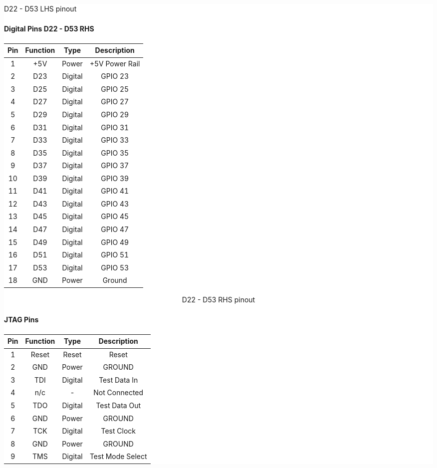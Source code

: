 <caption>D22 - D53 LHS pinout</caption>

</div>

#### Digital Pins D22 - D53 RHS

<div style="text-align:center;">

| Pin | Function | Type    | Description    |
|-----|----------|---------|----------------|
| 1   | +5V      | Power   | +5V Power Rail |
| 2   | D23      | Digital | GPIO 23        |
| 3   | D25      | Digital | GPIO 25        |
| 4   | D27      | Digital | GPIO 27        |
| 5   | D29      | Digital | GPIO 29        |
| 6   | D31      | Digital | GPIO 31        |
| 7   | D33      | Digital | GPIO 33        |
| 8   | D35      | Digital | GPIO 35        |
| 9   | D37      | Digital | GPIO 37        |
| 10  | D39      | Digital | GPIO 39        |
| 11  | D41      | Digital | GPIO 41        |
| 12  | D43      | Digital | GPIO 43        |
| 13  | D45      | Digital | GPIO 45        |
| 14  | D47      | Digital | GPIO 47        |
| 15  | D49      | Digital | GPIO 49        |
| 16  | D51      | Digital | GPIO 51        |
| 17  | D53      | Digital | GPIO 53        |
| 18  | GND      | Power   | Ground         |

<caption>D22 - D53 RHS pinout</caption>

</div>

#### JTAG Pins

<div style="text-align:center;">

| Pin | Function | Type    | Description      |
|-----|----------|---------|------------------|
| 1   | Reset    | Reset   | Reset            |
| 2   | GND      | Power   | GROUND           |
| 3   | TDI      | Digital | Test Data In     |
| 4   | n/c      |    -    | Not Connected    |
| 5   | TDO      | Digital | Test Data Out    |
| 6   | GND      | Power   | GROUND           |
| 7   | TCK      | Digital | Test Clock       |
| 8   | GND      | Power   | GROUND           |
| 9   | TMS      | Digital | Test Mode Select |